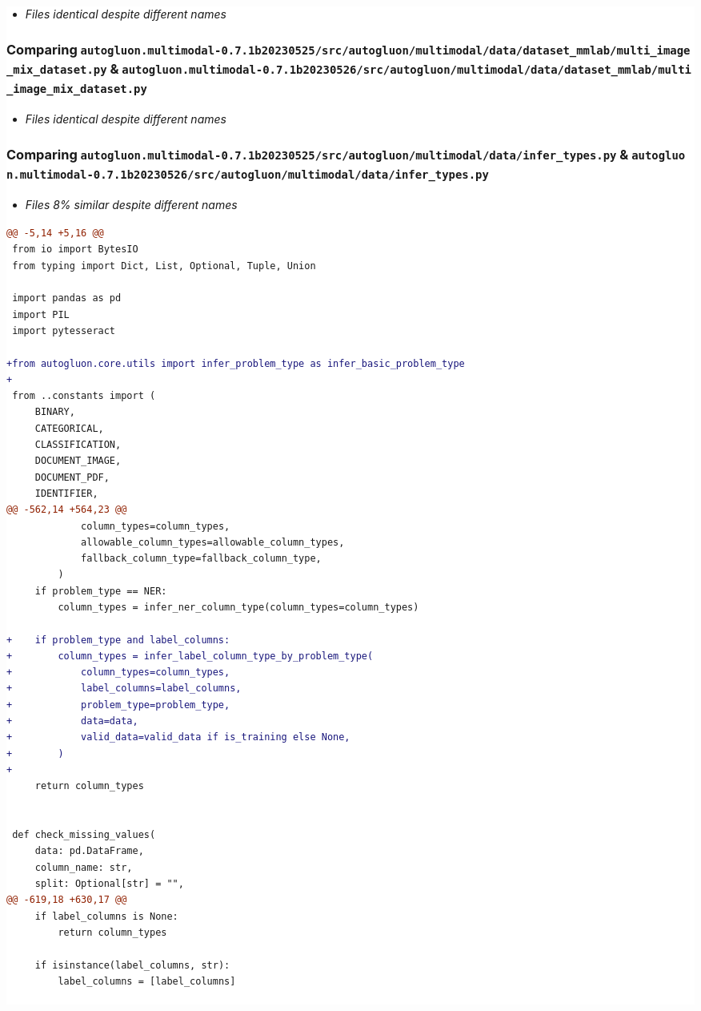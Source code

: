  * *Files identical despite different names*

### Comparing `autogluon.multimodal-0.7.1b20230525/src/autogluon/multimodal/data/dataset_mmlab/multi_image_mix_dataset.py` & `autogluon.multimodal-0.7.1b20230526/src/autogluon/multimodal/data/dataset_mmlab/multi_image_mix_dataset.py`

 * *Files identical despite different names*

### Comparing `autogluon.multimodal-0.7.1b20230525/src/autogluon/multimodal/data/infer_types.py` & `autogluon.multimodal-0.7.1b20230526/src/autogluon/multimodal/data/infer_types.py`

 * *Files 8% similar despite different names*

```diff
@@ -5,14 +5,16 @@
 from io import BytesIO
 from typing import Dict, List, Optional, Tuple, Union
 
 import pandas as pd
 import PIL
 import pytesseract
 
+from autogluon.core.utils import infer_problem_type as infer_basic_problem_type
+
 from ..constants import (
     BINARY,
     CATEGORICAL,
     CLASSIFICATION,
     DOCUMENT_IMAGE,
     DOCUMENT_PDF,
     IDENTIFIER,
@@ -562,14 +564,23 @@
             column_types=column_types,
             allowable_column_types=allowable_column_types,
             fallback_column_type=fallback_column_type,
         )
     if problem_type == NER:
         column_types = infer_ner_column_type(column_types=column_types)
 
+    if problem_type and label_columns:
+        column_types = infer_label_column_type_by_problem_type(
+            column_types=column_types,
+            label_columns=label_columns,
+            problem_type=problem_type,
+            data=data,
+            valid_data=valid_data if is_training else None,
+        )
+
     return column_types
 
 
 def check_missing_values(
     data: pd.DataFrame,
     column_name: str,
     split: Optional[str] = "",
@@ -619,18 +630,17 @@
     if label_columns is None:
         return column_types
 
     if isinstance(label_columns, str):
         label_columns = [label_columns]
 
```
